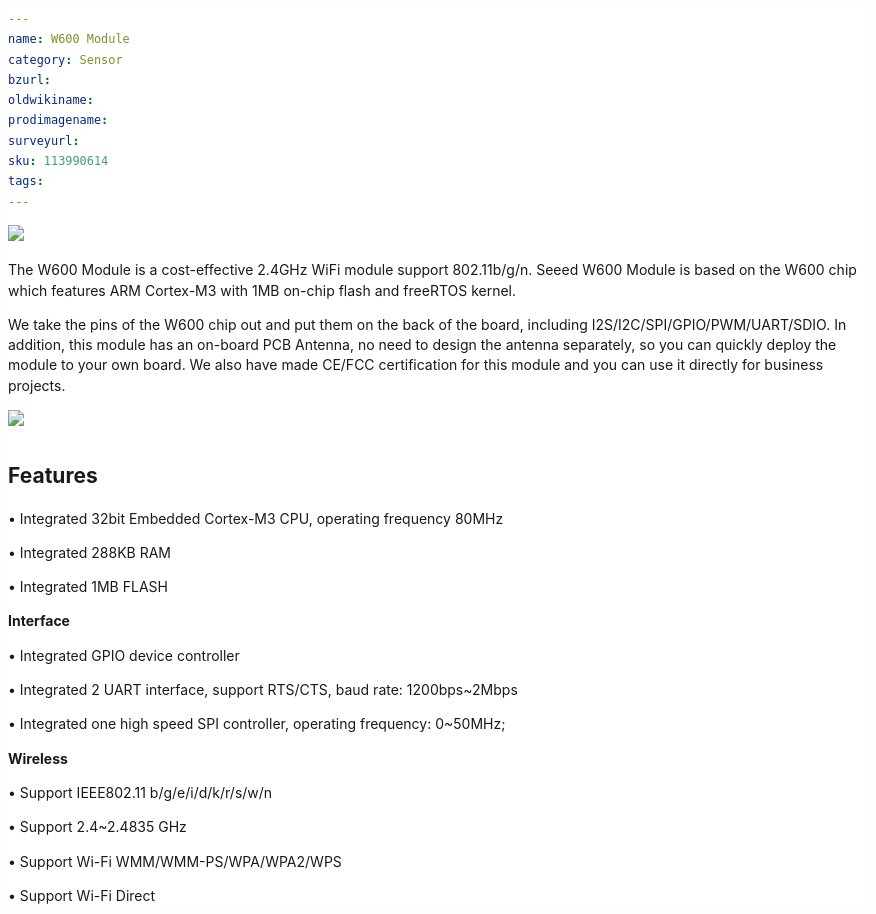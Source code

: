 ```yaml
---
name: W600 Module
category: Sensor
bzurl: 
oldwikiname: 
prodimagename:
surveyurl: 
sku: 113990614
tags:
---
```


![](https://files.seeedstudio.com/wiki/W600_Module/img/113020031-preview.png)




The W600 Module is a cost-effective 2.4GHz WiFi module support 802.11b/g/n. Seeed W600 Module is based on the W600 chip which features ARM Cortex-M3 with 1MB on-chip flash and freeRTOS kernel.
 
 
We take the pins of the W600 chip out and put them on the back of the board, including I2S/I2C/SPI/GPIO/PWM/UART/SDIO. In addition, this module has an on-board PCB Antenna, no need to design the antenna separately, so you can quickly deploy the module to your own board. We also have made CE/FCC certification for this module and you can use it directly for business projects.


<p style=":center"><a href="https://www.seeedstudio.com/W600-Module-p-4020.html" target="_blank"><img src="https://files.seeedstudio.com/wiki/Seeed-WiKi/docs/images/300px-Get_One_Now_Banner-ragular.png" /></a></p>



## Features


• Integrated 32bit Embedded Cortex-M3 CPU, operating frequency 80MHz

• Integrated 288KB RAM

• Integrated 1MB FLASH


**Interface**

• Integrated GPIO device controller

• Integrated 2 UART interface, support RTS/CTS, baud rate: 1200bps~2Mbps

• Integrated one high speed SPI controller, operating frequency: 0~50MHz;


**Wireless**

• Support IEEE802.11 b/g/e/i/d/k/r/s/w/n

• Support 2.4~2.4835 GHz

• Support Wi-Fi WMM/WMM-PS/WPA/WPA2/WPS

• Support Wi-Fi Direct
